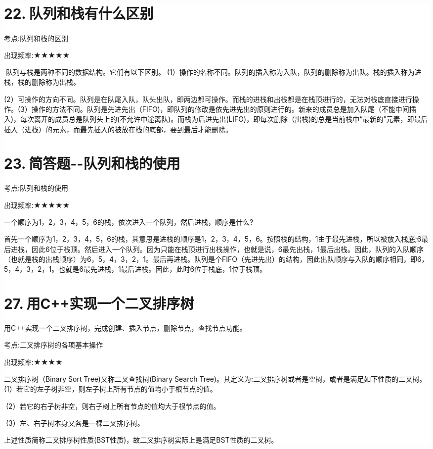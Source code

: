 

# 22. 队列和栈有什么区别

考点:队列和栈的区别

出现频率:★★★★★

​	队列与栈是两种不同的数据结构。它们有以下区别。
​	(1）操作的名称不同。队列的插入称为入队，队列的删除称为出队。栈的插入称为进栈，栈的删除称为出栈。

​	(2）可操作的方向不同。队列是在队尾入队，队头出队，即两边都可操作。而栈的进栈和出栈都是在栈顶进行的，无法对栈底直接进行操作。
​	(3）操作的方法不同。队列是先进先出（FIFO)，即队列的修改是依先进先出的原则进行的。新来的成员总是加入队尾（不能中间插入)，每次离开的成员总是队列头上的(不允许中途离队)。而栈为后进先出(LIFO)，即每次删除（出栈)的总是当前栈中“最新的”元素，即最后插入（进栈）的元素，而最先插入的被放在栈的底部，要到最后才能删除。



# 23. 简答题--队列和栈的使用
考点:队列和栈的使用

出现频率:★★★★★

一个顺序为1，2，3，4，5，6的栈，依次进入一个队列，然后进栈，顺序是什么?

​	首先一个顺序为1，2，3，4，5，6的栈，其意思是进栈的顺序是1，2，3，4，5，6。按照栈的结构，1由于最先进栈，所以被放入栈底;6最后进栈，因此6位于栈顶。
​	然后进入一个队列。因为只能在栈顶进行出栈操作，也就是说，6最先出栈，1最后出栈。因此，队列的入队顺序（也就是栈的出栈顺序）为6，5，4，3，2，1。
​	最后再进栈。队列是个FIFO（先进先出）的结构，因此出队顺序与入队的顺序相同，即6，5，4，3，2，1。也就是6最先进栈，1最后进栈。因此，此时6位于栈底，1位于栈顶。



# 27. 用C++实现一个二叉排序树

用C++实现一个二叉排序树，完成创建、插入节点，删除节点，查找节点功能。

考点:二叉排序树的各项基本操作

出现频率:★★★★

二叉排序树（Binary Sort Tree)又称二叉查找树(Binary Search Tree)。其定义为:二叉排序树或者是空树，或者是满足如下性质的二叉树。
	(1）若它的左子树非空，则左子树上所有节点的值均小于根节点的值。

​	(2）若它的右子树非空，则右子树上所有节点的值均大于根节点的值。

​	(3）左、右子树本身又各是一棵二叉排序树。

上述性质简称二叉排序树性质(BST性质)，故二叉排序树实际上是满足BST性质的二叉树。


